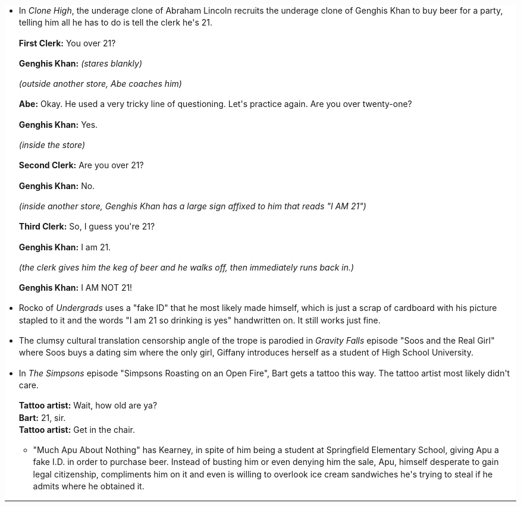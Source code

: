 -   In _Clone High_, the underage clone of Abraham Lincoln recruits the underage clone of Genghis Khan to buy beer for a party, telling him all he has to do is tell the clerk he's 21.
    
    **First Clerk:** You over 21?
    
    **Genghis Khan:** _(stares blankly)_
    
    _(outside another store, Abe coaches him)_
    
    **Abe:** Okay. He used a very tricky line of questioning. Let's practice again. Are you over twenty-one?
    
    **Genghis Khan:** Yes.
    
    _(inside the store)_
    
    **Second Clerk:** Are you over 21?
    
    **Genghis Khan:** No.
    
    _(inside another store, Genghis Khan has a large sign affixed to him that reads "I AM 21")_
    
    **Third Clerk:** So, I guess you're 21?
    
    **Genghis Khan:** I am 21.
    
    _(the clerk gives him the keg of beer and he walks off, then immediately runs back in.)_
    
    **Genghis Khan:** I AM NOT 21!
    
-   Rocko of _Undergrads_ uses a "fake ID" that he most likely made himself, which is just a scrap of cardboard with his picture stapled to it and the words "I am 21 so drinking is yes" handwritten on. It still works just fine.
-   The clumsy cultural translation censorship angle of the trope is parodied in _Gravity Falls_ episode "Soos and the Real Girl" where Soos buys a dating sim where the only girl, Giffany introduces herself as a student of High School University.
-   In _The Simpsons_ episode "Simpsons Roasting on an Open Fire", Bart gets a tattoo this way. The tattoo artist most likely didn't care.
    
    **Tattoo artist:** Wait, how old are ya?  
    **Bart:** 21, sir.  
    **Tattoo artist:** Get in the chair.
    
    -   "Much Apu About Nothing" has Kearney, in spite of him being a student at Springfield Elementary School, giving Apu a fake I.D. in order to purchase beer. Instead of busting him or even denying him the sale, Apu, himself desperate to gain legal citizenship, compliments him on it and even is willing to overlook ice cream sandwiches he's trying to steal if he admits where he obtained it.

___